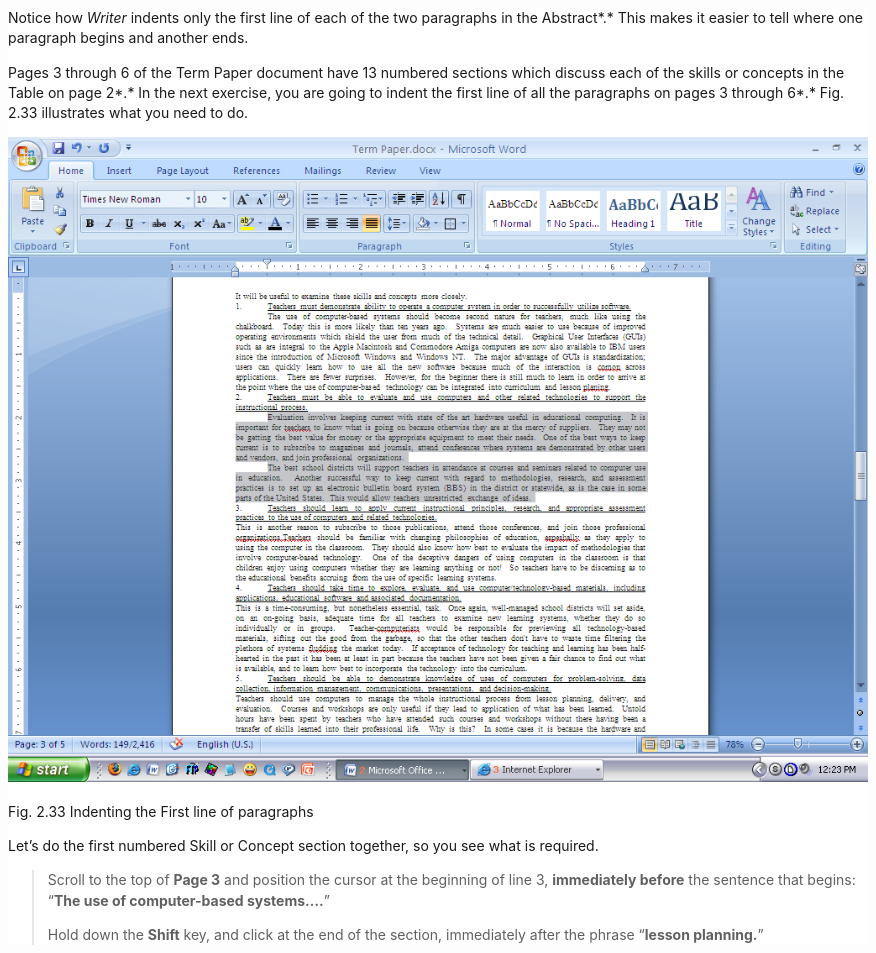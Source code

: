 Notice how *Writer* indents only the first line of each of the two
paragraphs in the Abstract*.* This makes it easier to tell where one
paragraph begins and another ends.

Pages 3 through 6 of the Term Paper document have 13 numbered sections
which discuss each of the skills or concepts in the Table on page 2*.*
In the next exercise, you are going to indent the first line of all the
paragraphs on pages 3 through 6*.* Fig. 2.33 illustrates what you need
to do.

![](./media/image33.png)

Fig. 2.33 Indenting the First line of paragraphs

Let’s do the first numbered Skill or Concept section together, so you
see what is required.

> Scroll to the top of **Page 3** and position the cursor at the
> beginning of line 3, **immediately before** the sentence that begins:
> “**The use of computer-based systems….**”
>
> Hold down the **Shift** key, and click at the end of the section,
> immediately after the phrase “**lesson planning.**”
